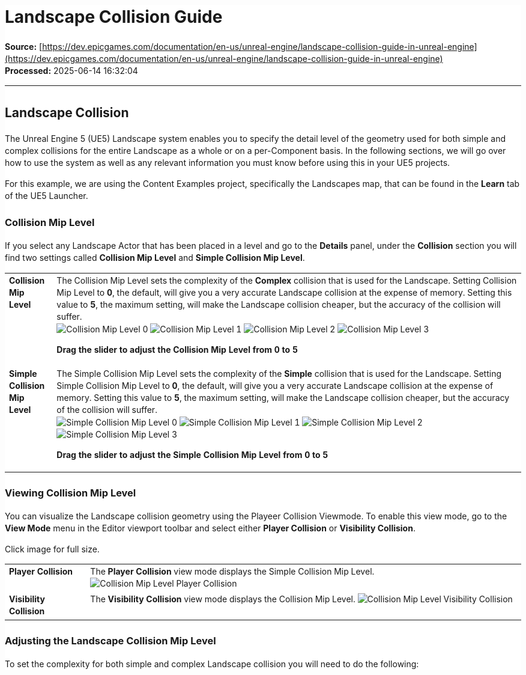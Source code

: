 # Landscape Collision Guide

**Source:** [https://dev.epicgames.com/documentation/en-us/unreal-engine/landscape-collision-guide-in-unreal-engine](https://dev.epicgames.com/documentation/en-us/unreal-engine/landscape-collision-guide-in-unreal-engine)  
**Processed:** 2025-06-14 16:32:04

---

## Landscape Collision

The Unreal Engine 5 (UE5) Landscape system enables you to specify the detail level of the geometry used for both simple and complex collisions for the entire Landscape as a whole or on a per-Component basis. In the following sections, we will go over how to use the system as well as any relevant information you must know before using this in your UE5 projects.

For this example, we are using the Content Examples project, specifically the Landscapes map, that can be found in the **Learn** tab of the UE5 Launcher.

### Collision Mip Level

If you select any Landscape Actor that has been placed in a level and go to the **Details** panel, under the **Collision** section you will find two settings called **Collision Mip Level** and **Simple Collision Mip Level**.

<table class="table" style="--columns-count: 2;"><tbody><tr><td><strong>Collision Mip Level</strong></td><td>The Collision Mip Level sets the complexity of the <strong>Complex</strong> collision that is used for the Landscape. Setting Collision Mip Level to <strong>0</strong>, the default, will give you a very accurate Landscape collision at the expense of memory. Setting this value to <strong>5</strong>, the maximum setting, will make the Landscape collision cheaper, but the accuracy of the collision will suffer.<div><block-slider-sequence-md count="6" slider-sequence-id="VC"><div class="img-list"><img src="https://d1iv7db44yhgxn.cloudfront.net/documentation/images/e4f64cea-5c3e-491d-b53b-9d94d0c7bb5d/01-collision-mip-level-0.png" alt="Collision Mip Level 0" loading="lazy" title="Collision Mip Level 0" width="800" class="img"> <img src="https://d1iv7db44yhgxn.cloudfront.net/documentation/images/ddd8baff-a47e-4b9c-aac5-94a002203ab8/02-collision-mip-level-1.png" alt="Collision Mip Level 1" loading="lazy" title="Collision Mip Level 1" width="800" class="img"> <img src="https://d1iv7db44yhgxn.cloudfront.net/documentation/images/287c03dc-56cd-4fa4-8a71-453270c1d5a9/03-collision-mip-level-2.png" alt="Collision Mip Level 2" loading="lazy" title="Collision Mip Level 2" width="800" class="img"> <img src="https://d1iv7db44yhgxn.cloudfront.net/documentation/images/90ac78f7-1557-4f95-b322-445da374c7f4/04-collision-mip-level-3.png" alt="Collision Mip Level 3" loading="lazy" title="Collision Mip Level 3" width="800" class="img"></div><p class="caption"><strong>Drag the slider to adjust the Collision Mip Level from 0 to 5</strong></p></block-slider-sequence-md></div></td></tr><tr><td><strong>Simple Collision Mip Level</strong></td><td>The Simple Collision Mip Level sets the complexity of the <strong>Simple</strong> collision that is used for the Landscape. Setting Simple Collision Mip Level to <strong>0</strong>, the default, will give you a very accurate Landscape collision at the expense of memory. Setting this value to <strong>5</strong>, the maximum setting, will make the Landscape collision cheaper, but the accuracy of the collision will suffer.<div><block-slider-sequence-md count="6" slider-sequence-id="PC"><div class="img-list"><img src="https://d1iv7db44yhgxn.cloudfront.net/documentation/images/21268a9c-b064-41bb-8eb9-7db01999886d/07-simple-collision-mip-level-0.png" alt="Simple Collision Mip Level 0" loading="lazy" title="Simple Collision Mip Level 0" width="800" class="img"> <img src="https://d1iv7db44yhgxn.cloudfront.net/documentation/images/2466541e-7828-4651-b270-7038278917c6/08-simple-collision-mip-level-1.png" alt="Simple Collision Mip Level 1" loading="lazy" title="Simple Collision Mip Level 1" width="800" class="img"> <img src="https://d1iv7db44yhgxn.cloudfront.net/documentation/images/46821b3e-ad3c-4cab-951c-9bdecf07b10f/09-simple-collision-mip-level-2.png" alt="Simple Collision Mip Level 2" loading="lazy" title="Simple Collision Mip Level 2" width="800" class="img"> <img src="https://d1iv7db44yhgxn.cloudfront.net/documentation/images/3450db54-39d9-4674-9be1-471d4c63518f/10-simple-collision-mip-level-3.png" alt="Simple Collision Mip Level 3" loading="lazy" title="Simple Collision Mip Level 3" width="800" class="img"></div><p class="caption"><strong>Drag the slider to adjust the Simple Collision Mip Level from 0 to 5</strong></p></block-slider-sequence-md></div></td></tr></tbody></table>

### Viewing Collision Mip Level

You can visualize the Landscape collision geometry using the Playeer Collision Viewmode. To enable this view mode, go to the **View Mode** menu in the Editor viewport toolbar and select either **Player Collision** or **Visibility Collision**.

Click image for full size.

<table class="table" style="--columns-count: 2;"><tbody><tr><td><strong>Player Collision</strong></td><td>The <strong>Player Collision</strong> view mode displays the Simple Collision Mip Level. <img src="https://d1iv7db44yhgxn.cloudfront.net/documentation/images/2a9ed814-08ee-4bb6-ae46-610aa01a5222/14-cml-player-collision.png" alt="Collision Mip Level Player Collision" loading="lazy" title="Collision Mip Level Player Collision" width="700"></td></tr><tr><td><strong>Visibility Collision</strong></td><td>The <strong>Visibility Collision</strong> view mode displays the Collision Mip Level. <img src="https://d1iv7db44yhgxn.cloudfront.net/documentation/images/a5e843b8-169b-4638-9d91-919ecfb6f481/15-cml-visibility-collision.png" alt="Collision Mip Level Visibility Collision" loading="lazy" title="Collision Mip Level Visibility Collision" width="700"></td></tr></tbody></table>

### Adjusting the Landscape Collision Mip Level

To set the complexity for both simple and complex Landscape collision you will need to do the following:
